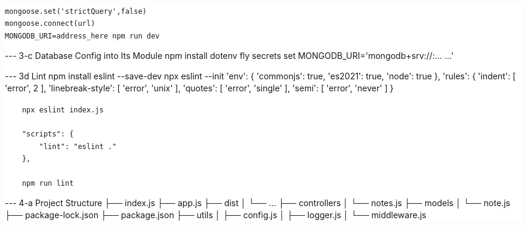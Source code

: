     mongoose.set('strictQuery',false)
    mongoose.connect(url)
    MONGODB_URI=address_here npm run dev

--- 3-c Database Config into Its Module
    npm install dotenv
    fly secrets set MONGODB_URI='mongodb+srv://<projectName>:<password>... ...'

--- 3d Lint
    npm install eslint --save-dev
    npx eslint --init
    'env': {
            'commonjs': true,
            'es2021': true,
            'node': true
        },
      'rules': {
            'indent': [
                'error',
                2
            ],
            'linebreak-style': [
                'error',
                'unix'
            ],
            'quotes': [
                'error',
                'single'
            ],
            'semi': [
                'error',
                'never'
            ]
        }

        npx eslint index.js

        "scripts": {
            "lint": "eslint ."
        },

        npm run lint

--- 4-a Project Structure
    ├── index.js
    ├── app.js
    ├── dist
    │   └── ...
    ├── controllers
    │   └── notes.js
    ├── models
    │   └── note.js
    ├── package-lock.json
    ├── package.json
    ├── utils
    │   ├── config.js
    │   ├── logger.js
    │   └── middleware.js  
